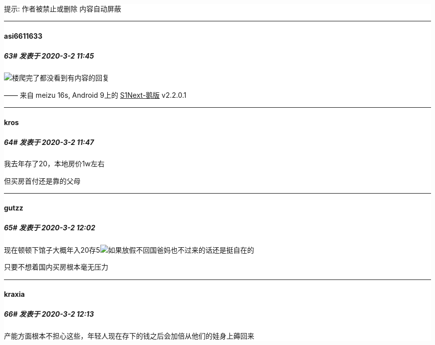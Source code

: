 提示: 作者被禁止或删除 内容自动屏蔽



-----

####  asi6611633  
##### 63#       发表于 2020-3-2 11:45



<img src="https://static.saraba1st.com/image/smiley/face2017/001.png" referrerpolicy="no-referrer">楼爬完了都没看到有内容的回复

—— 来自 meizu 16s, Android 9上的 [S1Next-鹅版](https://github.com/ykrank/S1-Next/releases) v2.2.0.1







-----

####  kros  
##### 64#       发表于 2020-3-2 11:47




我去年存了20，本地房价1w左右

但买房首付还是靠的父母







-----

####  gutzz  
##### 65#       发表于 2020-3-2 12:02




现在顿顿下馆子大概年入20存5<img src="https://static.saraba1st.com/image/smiley/face2017/001.png" referrerpolicy="no-referrer">如果放假不回国爸妈也不过来的话还是挺自在的

只要不想着国内买房根本毫无压力







-----

####  kraxia  
##### 66#       发表于 2020-3-2 12:13




产能方面根本不担心这些，年轻人现在存下的钱之后会加倍从他们的娃身上薅回来
